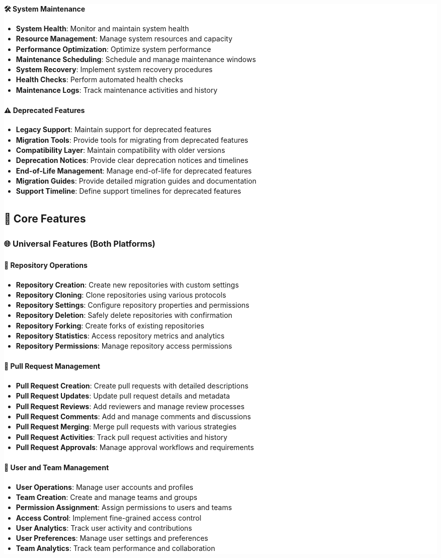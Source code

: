 #### 🛠️ System Maintenance

- **System Health**: Monitor and maintain system health
- **Resource Management**: Manage system resources and capacity
- **Performance Optimization**: Optimize system performance
- **Maintenance Scheduling**: Schedule and manage maintenance windows
- **System Recovery**: Implement system recovery procedures
- **Health Checks**: Perform automated health checks
- **Maintenance Logs**: Track maintenance activities and history

#### ⚠️ Deprecated Features

- **Legacy Support**: Maintain support for deprecated features
- **Migration Tools**: Provide tools for migrating from deprecated features
- **Compatibility Layer**: Maintain compatibility with older versions
- **Deprecation Notices**: Provide clear deprecation notices and timelines
- **End-of-Life Management**: Manage end-of-life for deprecated features
- **Migration Guides**: Provide detailed migration guides and documentation
- **Support Timeline**: Define support timelines for deprecated features

## 🔧 Core Features

### 🌐 Universal Features (Both Platforms)

#### 📁 Repository Operations

- **Repository Creation**: Create new repositories with custom settings
- **Repository Cloning**: Clone repositories using various protocols
- **Repository Settings**: Configure repository properties and permissions
- **Repository Deletion**: Safely delete repositories with confirmation
- **Repository Forking**: Create forks of existing repositories
- **Repository Statistics**: Access repository metrics and analytics
- **Repository Permissions**: Manage repository access permissions

#### 🔄 Pull Request Management

- **Pull Request Creation**: Create pull requests with detailed descriptions
- **Pull Request Updates**: Update pull request details and metadata
- **Pull Request Reviews**: Add reviewers and manage review processes
- **Pull Request Comments**: Add and manage comments and discussions
- **Pull Request Merging**: Merge pull requests with various strategies
- **Pull Request Activities**: Track pull request activities and history
- **Pull Request Approvals**: Manage approval workflows and requirements

#### 👥 User and Team Management

- **User Operations**: Manage user accounts and profiles
- **Team Creation**: Create and manage teams and groups
- **Permission Assignment**: Assign permissions to users and teams
- **Access Control**: Implement fine-grained access control
- **User Analytics**: Track user activity and contributions
- **User Preferences**: Manage user settings and preferences
- **Team Analytics**: Track team performance and collaboration
